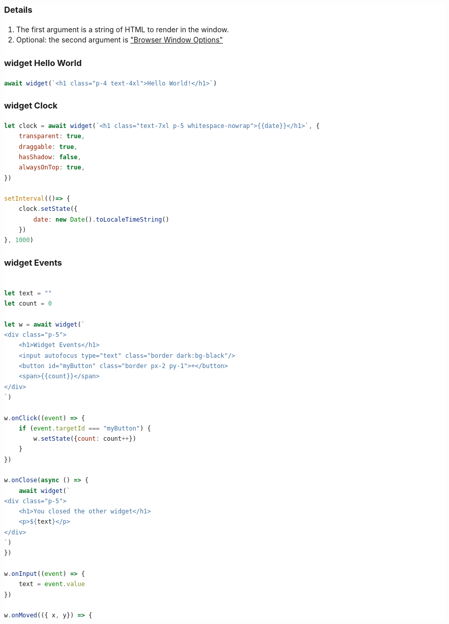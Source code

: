 ### Details

1. The first argument is a string of HTML to render in the window.
2. Optional: the second argument is ["Browser Window Options"](https://www.electronjs.org/docs/latest/api/browser-window#new-browserwindowoptions)

### widget Hello World

```js
await widget(`<h1 class="p-4 text-4xl">Hello World!</h1>`)
```

### widget Clock

```js
let clock = await widget(`<h1 class="text-7xl p-5 whitespace-nowrap">{{date}}</h1>`, {
    transparent: true,
    draggable: true,
    hasShadow: false,
    alwaysOnTop: true,
})

setInterval(()=> {
    clock.setState({
        date: new Date().toLocaleTimeString()
    })
}, 1000)
```

### widget Events

```js

let text = ""
let count = 0

let w = await widget(`
<div class="p-5">
    <h1>Widget Events</h1>
    <input autofocus type="text" class="border dark:bg-black"/>
    <button id="myButton" class="border px-2 py-1">+</button>
    <span>{{count}}</span>    
</div>
`)

w.onClick((event) => {
    if (event.targetId === "myButton") {
        w.setState({count: count++})
    }
})

w.onClose(async () => {
    await widget(`
<div class="p-5">
    <h1>You closed the other widget</h1>
    <p>${text}</p>
</div>
`)
})

w.onInput((event) => {
    text = event.value
})

w.onMoved(({ x, y}) => {
```